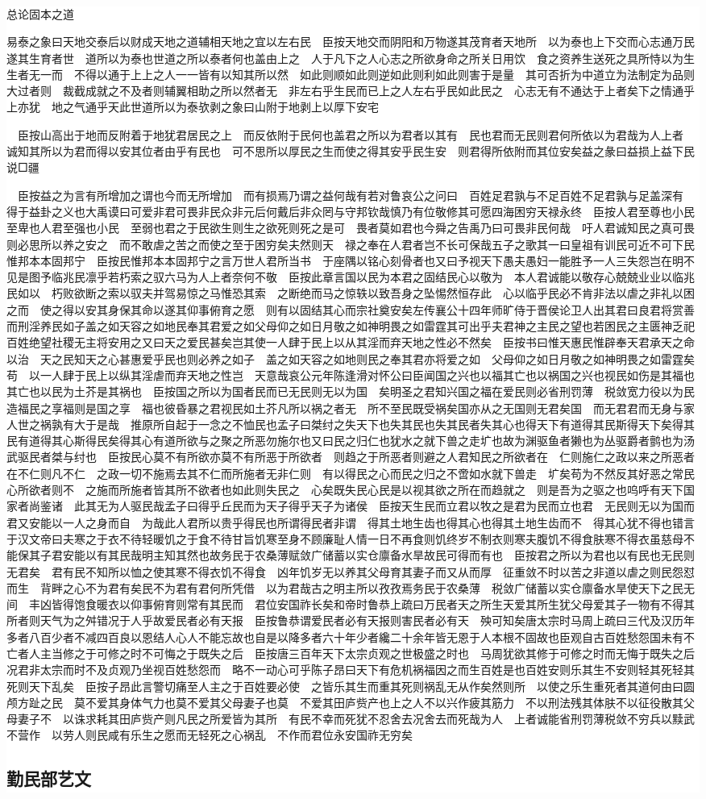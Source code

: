 总论固本之道  

易泰之象曰天地交泰后以财成天地之道辅相天地之宜以左右民　臣按天地交而阴阳和万物遂其茂育者天地所　以为泰也上下交而心志通万民遂其生育者世　道所以为泰也世道之所以泰者何也盖由上之　人于凡下之人心志之所欲身命之所关日用饮　食之资养生送死之具所恃以为生生者无一而　不得以通于上上之人一一皆有以知其所以然　如此则顺如此则逆如此则利如此则害于是量　其可否折为中道立为法制定为品则大过者则　裁截成就之不及者则辅翼相助之所以然者无　非左右乎生民而已上之人左右乎民如此民之　心志无有不通达于上者矣下之情通乎上亦犹　地之气通乎天此世道所以为泰欤剥之象曰山附于地剥上以厚下安宅  

　臣按山高出于地而反附着于地犹君居民之上　而反依附于民何也盖君之所以为君者以其有　民也君而无民则君何所依以为君哉为人上者　诚知其所以为君而得以安其位者由乎有民也　可不思所以厚民之生而使之得其安乎民生安　则君得所依附而其位安矣益之彖曰益损上益下民说□疆  

　臣按益之为言有所增加之谓也今而无所增加　而有损焉乃谓之益何哉有若对鲁哀公之问曰　百姓足君孰与不足百姓不足君孰与足盖深有　得于益卦之义也大禹谟曰可爱非君可畏非民众非元后何戴后非众罔与守邦钦哉慎乃有位敬修其可愿四海困穷天禄永终　臣按人君至尊也小民至卑也人君至强也小民　至弱也君之于民欲生则生之欲死则死之是可　畏者莫如君也今舜之告禹乃曰可畏非民何哉　吁人君诚知民之真可畏则必思所以养之安之　而不敢虐之苦之而使之至于困穷矣夫然则天　禄之奉在人君者岂不长可保哉五子之歌其一曰皇祖有训民可近不可下民惟邦本本固邦宁　臣按民惟邦本本固邦宁之言万世人君所当书　于座隅以铭心刻骨者也又曰予视天下愚夫愚妇一能胜予一人三失怨岂在明不见是图予临兆民凛乎若朽索之驭六马为人上者奈何不敬　臣按此章言国以民为本君之固结民心以敬为　本人君诚能以敬存心兢兢业业以临兆民如以　朽败欲断之索以驭夫并驾易惊之马惟恐其索　之断绝而马之惊轶以致吾身之坠惕然恒存此　心以临乎民必不肯非法以虐之非礼以困之而　使之得以安其身保其命以遂其仰事俯育之愿　则有以固结其心而宗社奠安矣左传襄公十四年师旷侍于晋侯论卫人出其君曰良君将赏善而刑淫养民如子盖之如天容之如地民奉其君爱之如父母仰之如日月敬之如神明畏之如雷霆其可出乎夫君神之主民之望也若困民之主匮神乏祀百姓绝望社稷无主将安用之又曰天之爱民甚矣岂其使一人肆于民上以从其淫而弃天地之性必不然矣　臣按书曰惟天惠民惟辟奉天君承天之命以治　天之民知天之心甚惠爱乎民也则必养之如子　盖之如天容之如地则民之奉其君亦将爱之如　父母仰之如日月敬之如神明畏之如雷霆矣苟　以一人肆于民上以纵其淫虐而弃天地之性岂　天意哉哀公元年陈逢滑对怀公曰臣闻国之兴也以福其亡也以祸国之兴也视民如伤是其福也其亡也以民为土芥是其祸也　臣按国之所以为国者民而已无民则无以为国　矣明圣之君知兴国之福在爱民则必省刑罚薄　税敛宽力役以为民造福民之享福则是国之享　福也彼昏暴之君视民如土芥凡所以祸之者无　所不至民既受祸矣国亦从之无国则无君矣国　而无君君而无身与家人世之祸孰有大于是哉　推原所自起于一念之不恤民也孟子曰桀纣之失天下也失其民也失其民者失其心也得天下有道得其民斯得天下矣得其民有道得其心斯得民矣得其心有道所欲与之聚之所恶勿施尔也又曰民之归仁也犹水之就下兽之走圹也故为渊驱鱼者獭也为丛驱爵者鹯也为汤武驱民者桀与纣也　臣按民心莫不有所欲亦莫不有所恶于所欲者　则趋之于所恶者则避之人君知民之所欲者在　仁则施仁之政以来之所恶者在不仁则凡不仁　之政一切不施焉去其不仁而所施者无非仁则　有以得民之心而民之归之不啻如水就下兽走　圹矣苟为不然反其好恶之常民心所欲者则不　之施而所施者皆其所不欲者也如此则失民之　心矣既失民心民是以视其欲之所在而趋就之　则是吾为之驱之也呜呼有天下国家者尚鉴诸　此其无为人驱民哉孟子曰得乎丘民而为天子得乎天子为诸侯　臣按天生民而立君以牧之是君为民而立也君　无民则无以为国而君又安能以一人之身而自　为哉此人君所以贵乎得民也所谓得民者非谓　得其土地生齿也得其心也得其土地生齿而不　得其心犹不得也错言于汉文帝曰夫寒之于衣不待轻暖饥之于食不待甘旨饥寒至身不顾廉耻人情一日不再食则饥终岁不制衣则寒夫腹饥不得食肤寒不得衣虽慈母不能保其子君安能以有其民哉明主知其然也故务民于农桑薄赋敛广储蓄以实仓廪备水旱故民可得而有也　臣按君之所以为君也以有民也无民则无君矣　君有民不知所以恤之使其寒不得衣饥不得食　凶年饥岁无以养其父母育其妻子而又从而厚　征重敛不时以苦之非道以虐之则民怨怼而生　背畔之心不为君有矣民不为君有君何所凭借　以为君哉古之明主所以孜孜焉务民于农桑薄　税敛广储蓄以实仓廪备水旱使天下之民无间　丰凶皆得饱食暖衣以仰事俯育则常有其民而　君位安国祚长矣和帝时鲁恭上疏曰万民者天之所生天爱其所生犹父母爱其子一物有不得其所者则天气为之舛错况于人乎故爱民者必有天报　臣按鲁恭谓爱民者必有天报则害民者必有天　殃可知矣唐太宗时马周上疏曰三代及汉历年多者八百少者不减四百良以恩结人心人不能忘故也自是以降多者六十年少者纔二十余年皆无恩于人本根不固故也臣观自古百姓愁怨国未有不亡者人主当修之于可修之时不可悔之于既失之后　臣按唐三百年天下太宗贞观之世极盛之时也　马周犹欲其修于可修之时而无悔于既失之后　况君非太宗而时不及贞观乃坐视百姓愁怨而　略不一动心可乎陈子昂曰天下有危机祸福因之而生百姓是也百姓安则乐其生不安则轻其死轻其死则天下乱矣　臣按子昂此言警切痛至人主之于百姓要必使　之皆乐其生而重其死则祸乱无从作矣然则所　以使之乐生重死者其道何由曰圆颅方趾之民　莫不爱其身体气力也莫不爱其父母妻子也莫　不爱其田庐赀产也上之人不以兴作疲其筋力　不以刑法残其体肤不以征役散其父母妻子不　以诛求耗其田庐赀产则凡民之所爱皆为其所　有民不幸而死犹不忍舍去况舍去而死哉为人　上者诚能省刑罚薄税敛不穷兵以黩武不营作　以劳人则民咸有乐生之愿而无轻死之心祸乱　不作而君位永安国祚无穷矣  

## 勤民部艺文
